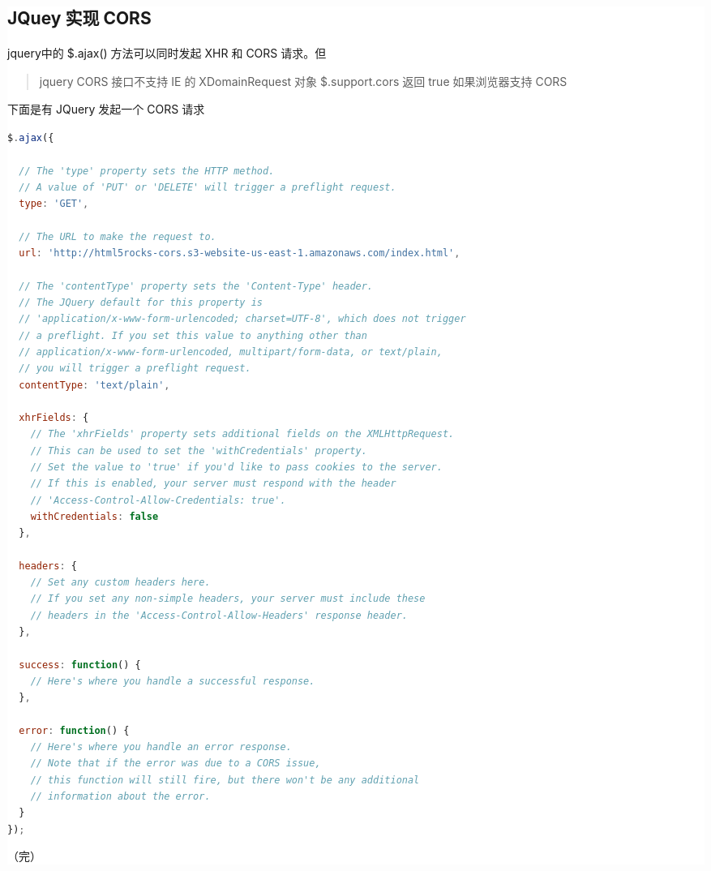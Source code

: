 ## JQuey  实现 CORS
jquery中的 $.ajax() 方法可以同时发起 XHR 和 CORS  请求。但

> jquery CORS 接口不支持 IE 的 XDomainRequest 对象
> $.support.cors 返回 true 如果浏览器支持 CORS

下面是有 JQuery 发起一个 CORS 请求
```js
$.ajax({

  // The 'type' property sets the HTTP method.
  // A value of 'PUT' or 'DELETE' will trigger a preflight request.
  type: 'GET',

  // The URL to make the request to.
  url: 'http://html5rocks-cors.s3-website-us-east-1.amazonaws.com/index.html',

  // The 'contentType' property sets the 'Content-Type' header.
  // The JQuery default for this property is
  // 'application/x-www-form-urlencoded; charset=UTF-8', which does not trigger
  // a preflight. If you set this value to anything other than
  // application/x-www-form-urlencoded, multipart/form-data, or text/plain,
  // you will trigger a preflight request.
  contentType: 'text/plain',

  xhrFields: {
    // The 'xhrFields' property sets additional fields on the XMLHttpRequest.
    // This can be used to set the 'withCredentials' property.
    // Set the value to 'true' if you'd like to pass cookies to the server.
    // If this is enabled, your server must respond with the header
    // 'Access-Control-Allow-Credentials: true'.
    withCredentials: false
  },

  headers: {
    // Set any custom headers here.
    // If you set any non-simple headers, your server must include these
    // headers in the 'Access-Control-Allow-Headers' response header.
  },

  success: function() {
    // Here's where you handle a successful response.
  },

  error: function() {
    // Here's where you handle an error response.
    // Note that if the error was due to a CORS issue,
    // this function will still fire, but there won't be any additional
    // information about the error.
  }
});
```

（完）
